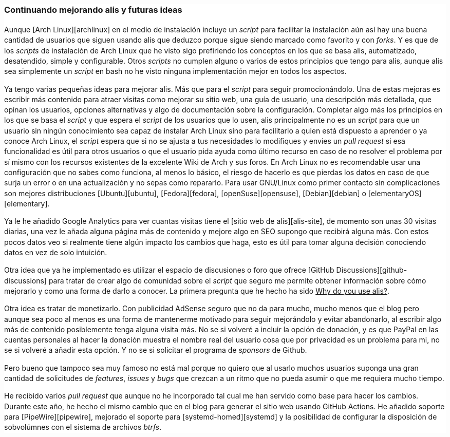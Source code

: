 ### Continuando mejorando alis y futuras ideas

Aunque [Arch Linux][archlinux] en el medio de instalación incluye un _script_ para facilitar la instalación aún así hay una buena cantidad de usuarios que siguen usando alis que deduzco porque sigue siendo marcado como favorito y con _forks_. Y es que de los _scripts_ de instalación de Arch Linux que he visto sigo prefiriendo los conceptos en los que se basa alis, automatizado, desatendido, simple y configurable. Otros _scripts_ no cumplen alguno o varios de estos principios que tengo para alis, aunque alis sea simplemente un _script_ en bash no he visto ninguna implementación mejor en todos los aspectos.

Ya tengo varias pequeñas ideas para mejorar alis. Más que para el _script_ para seguir promocionándolo. Una de estas mejoras es escribir más contenido para atraer visitas como mejorar su sitio web, una guía de usuario, una descripción más detallada, que opinan los usuarios, opciones alternativas y algo de documentación sobre la configuración. Completar algo más los principios en los que se basa el _script_ y que espera el _script_ de los usuarios que lo usen, alis principalmente no es un _script_ para que un usuario sin ningún conocimiento sea capaz de instalar Arch Linux sino para facilitarlo a quien está dispuesto a aprender o ya conoce Arch Linux, el _script_ espera que si no se ajusta a tus necesidades lo modifiques y envíes un _pull request_ si esa funcionalidad es útil para otros usuarios o que el usuario pida ayuda como último recurso en caso de no resolver el problema por sí mismo con los recursos existentes de la excelente Wiki de Arch y sus foros. En Arch Linux no es recomendable usar una configuración que no sabes como funciona, al menos lo básico, el riesgo de hacerlo es que pierdas los datos en caso de que surja un error o en una actualización y no sepas como repararlo. Para usar GNU/Linux como primer contacto sin complicaciones son mejores distribuciones [Ubuntu][ubuntu], [Fedora][fedora], [openSuse][opensuse], [Debian][debian] o [elementaryOS][elementary].

Ya le he añadido Google Analytics para ver cuantas visitas tiene el [sitio web de alis][alis-site], de momento son unas 30 visitas diarias, una vez le añada alguna página más de contenido y mejore algo en SEO supongo que recibirá alguna más. Con estos pocos datos veo si realmente tiene algún impacto los cambios que haga, esto es útil para tomar alguna decisión conociendo datos en vez de solo intuición.

Otra idea que ya he implementado es utilizar el espacio de discusiones o foro que ofrece [GitHub Discussions][github-discussions] para tratar de crear algo de comunidad sobre el _script_ que seguro me permite obtener información sobre cómo mejorarlo y como una forma de darlo a conocer. La primera pregunta que he hecho ha sido [Why do you use alis?](https://github.com/picodotdev/alis/discussions/150).

Otra idea es tratar de monetizarlo. Con publicidad AdSense seguro que no da para mucho, mucho menos que el blog pero aunque sea poco al menos es una forma de mantenerme motivado para seguir mejorándolo y evitar abandonarlo, al escribir algo más de contenido posiblemente tenga alguna visita más. No se si volveré a incluir la opción de donación, y es que PayPal en las cuentas personales al hacer la donación muestra el nombre real del usuario cosa que por privacidad es un problema para mi, no se si volveré a añadir esta opción. Y no se si solicitar el programa de _sponsors_ de Github.

Pero bueno que tampoco sea muy famoso no está mal porque no quiero que al usarlo muchos usuarios suponga una gran cantidad de solicitudes de _features_, _issues_ y _bugs_ que crezcan a un ritmo que no pueda asumir o que me requiera mucho tiempo.

He recibido varios _pull request_ que aunque no he incorporado tal cual me han servido como base para hacer los cambios. Durante este año, he hecho el mismo cambio que en el blog para generar el sitio web usando GitHub Actions. He añadido soporte para [PipeWire][pipewire], mejorado el soporte para [systemd-homed][systemd] y la posibilidad de configurar la disposición de sobvolúmnes con el sistema de archivos _btrfs_.
